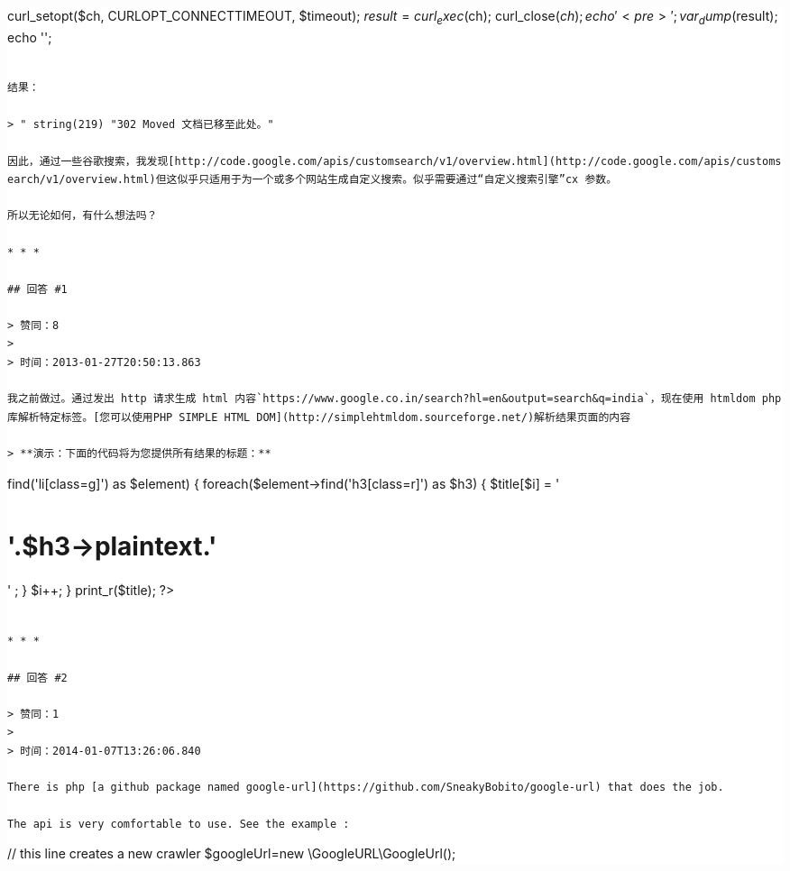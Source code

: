 curl_setopt($ch, CURLOPT_CONNECTTIMEOUT, $timeout);
$result = curl_exec($ch);
curl_close($ch);
echo '<pre>';
var_dump($result);
echo '</pre>'; 
```

结果：

> " string(219) "302 Moved 文档已移至此处。"

因此，通过一些谷歌搜索，我发现[http://code.google.com/apis/customsearch/v1/overview.html](http://code.google.com/apis/customsearch/v1/overview.html)但这似乎只适用于为一个或多个网站生成自定义搜索。似乎需要通过“自定义搜索引擎”cx 参数。

所以无论如何，有什么想法吗？

* * *

## 回答 #1

> 赞同：8
> 
> 时间：2013-01-27T20:50:13.863

我之前做过。通过发出 http 请求生成 html 内容`https://www.google.co.in/search?hl=en&output=search&q=india`，现在使用 htmldom php 库解析特定标签。[您可以使用PHP SIMPLE HTML DOM](http://simplehtmldom.sourceforge.net/)解析结果页面的内容

> **演示：下面的代码将为您提供所有结果的标题：**

```
<?php

include("simple_html_dom.php");

$html = file_get_html('http://www.google.co.in/search?hl=en&output=search&q=india');

$i = 0;
foreach($html->find('li[class=g]') as $element) {
    foreach($element->find('h3[class=r]') as $h3) 
    {
        $title[$i] = '<h1>'.$h3->plaintext.'</h1>' ;
    }
       $i++;
}
print_r($title);

?> 
```

* * *

## 回答 #2

> 赞同：1
> 
> 时间：2014-01-07T13:26:06.840

There is php [a github package named google-url](https://github.com/SneakyBobito/google-url) that does the job.

The api is very comfortable to use. See the example :

```
// this line creates a new crawler
$googleUrl=new \GoogleURL\GoogleUrl();
